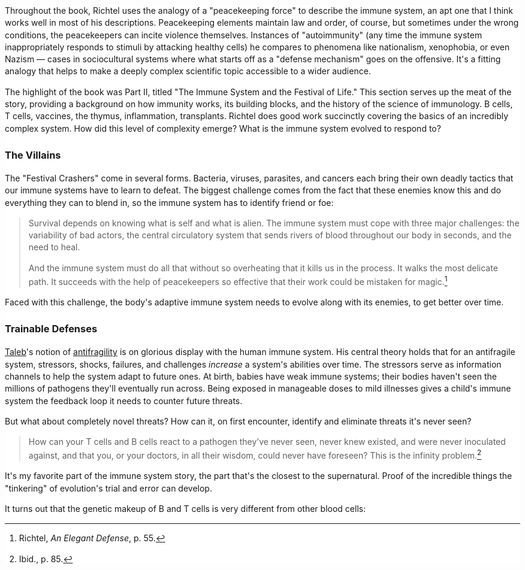 Throughout the book, Richtel uses the analogy of a "peacekeeping force" to describe the immune system, an apt one that I think works well in most of his descriptions. Peacekeeping elements maintain law and order, of course, but sometimes under the wrong conditions, the peacekeepers can incite violence themselves. Instances of "autoimmunity" (any time the immune system inappropriately responds to stimuli by attacking healthy cells) he compares to phenomena like nationalism, xenophobia, or even Nazism — cases in sociocultural systems where what starts off as a "defense mechanism" goes on the offensive. It's a fitting analogy that helps to make a deeply complex scientific topic accessible to a wider audience.

The highlight of the book was Part II, titled "The Immune System and the Festival of Life." This section serves up the meat of the story, providing a background on how immunity works, its building blocks, and the history of the science of immunology. B cells, T cells, vaccines, the thymus, inflammation, transplants. Richtel does good work succinctly covering the basics of an incredibly complex system. How did this level of complexity emerge? What is the immune system evolved to respond to?

### The Villains

The "Festival Crashers" come in several forms. Bacteria, viruses, parasites, and cancers each bring their own deadly tactics that our immune systems have to learn to defeat. The biggest challenge comes from the fact that these enemies know this and do everything they can to blend in, so the immune system has to identify friend or foe:

> Survival depends on knowing what is self and what is alien. The immune system must cope with three major challenges: the variability of bad actors, the central circulatory system that sends rivers of blood throughout our body in seconds, and the need to heal.
>
> And the immune system must do all that without so overheating that it kills us in the process. It walks the most delicate path. It succeeds with the help of peacekeepers so effective that their work could be mistaken for magic.[^richtel-magic]

Faced with this challenge, the body's adaptive immune system needs to evolve along with its enemies, to get better over time.

### Trainable Defenses

[Taleb](https://en.wikipedia.org/wiki/Nassim_Nicholas_Taleb "Nassim Taleb")'s notion of [antifragility](https://en.wikipedia.org/wiki/Antifragility "Antifragility") is on glorious display with the human immune system. His central theory holds that for an antifragile system, stressors, shocks, failures, and challenges _increase_ a system's abilities over time. The stressors serve as information channels to help the system adapt to future ones. At birth, babies have weak immune systems; their bodies haven't seen the millions of pathogens they'll eventually run across. Being exposed in manageable doses to mild illnesses gives a child's immune system the feedback loop it needs to counter future threats.

But what about completely novel threats? How can it, on first encounter, identify and eliminate threats it's never seen?

> How can your T cells and B cells react to a pathogen they’ve never seen, never knew existed, and were never inoculated against, and that you, or your doctors, in all their wisdom, could never have foreseen? This is the infinity problem.[^richtel-tcells]

It's my favorite part of the immune system story, the part that's the closest to the supernatural. Proof of the incredible things the "tinkering" of evolution's trial and error can develop.

It turns out that the genetic makeup of B and T cells is very different from other blood cells:


[^ned]: "No evidence of disease" in the oncologist's lexicon. Their way of saying "everything we can see is gone."
[^genetics]: What kind of institution has a whole genetics division? Mayo Clinic is an incredible place, a marvel of science and patient care.
[^richtel-magic]: Richtel, _An Elegant Defense_, p. 55.
[^richtel-tcells]: Ibid., p. 85.
[^richtel-antibodies]: Ibid., p. 85.
[^richtel-infinity]: Ibid., p. 89.
[^immunotherapy-history]: _[A Brief History of Immunotherapy](https://www.targetedonc.com/publications/special-reports/2014/immunotherapy-issue3/a-brief-history-of-immunotherapy "A Brief History of Immunotherapy")_.
[^avastin]: With the fancier generic name "[bevacizumab](https://en.wikipedia.org/wiki/Bevacizumab "Bevacizumab")."